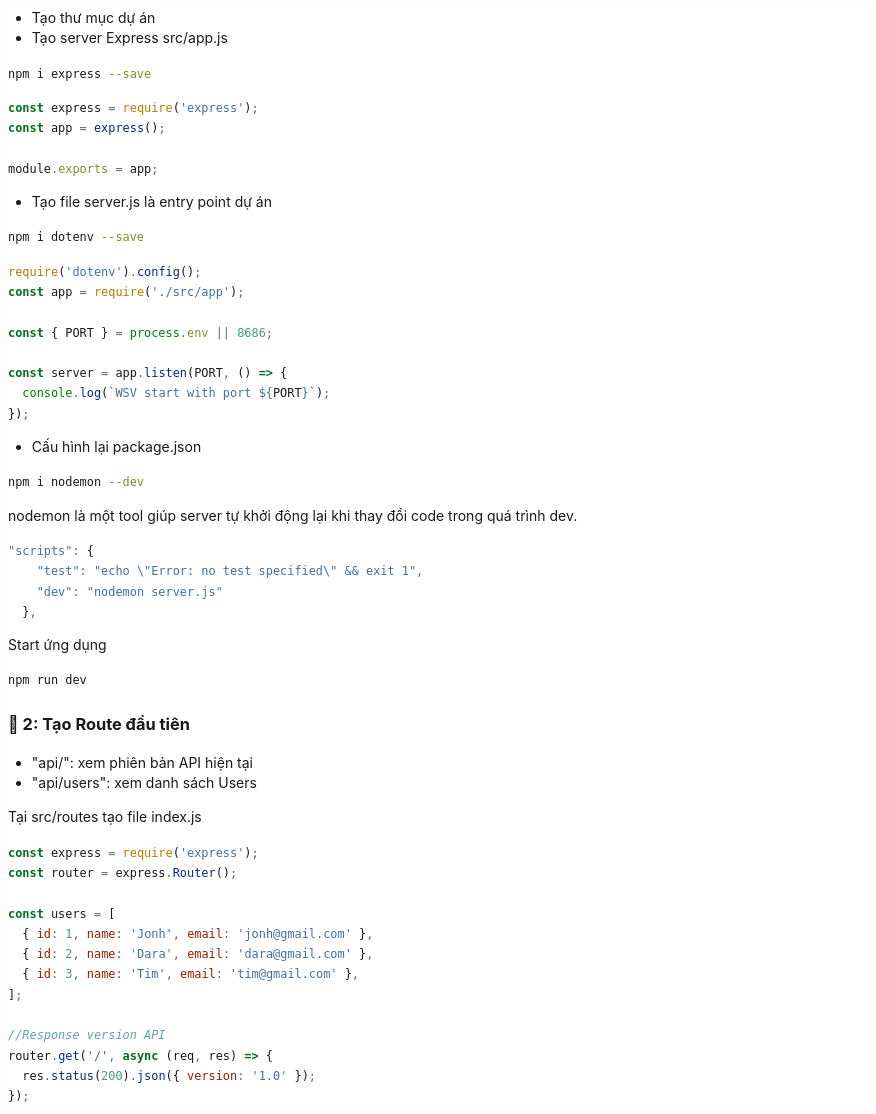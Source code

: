 - Tạo thư mục dự án
- Tạo server Express src/app.js

```bash
npm i express --save
```

```js
const express = require('express');
const app = express();

module.exports = app;
```

- Tạo file server.js là entry point dự án

```bash
npm i dotenv --save
```

```js
require('dotenv').config();
const app = require('./src/app');

const { PORT } = process.env || 8686;

const server = app.listen(PORT, () => {
  console.log(`WSV start with port ${PORT}`);
});
```

- Cấu hình lại package.json

```bash
npm i nodemon --dev
```

nodemon là một tool giúp server tự khởi động lại khi thay đổi code trong quá trình dev.

```js
"scripts": {
    "test": "echo \"Error: no test specified\" && exit 1",
    "dev": "nodemon server.js"
  },
```

Start ứng dụng

```bash
npm run dev
```

### 🔶 2: Tạo Route đầu tiên

- "api/": xem phiên bản API hiện tại
- "api/users": xem danh sách Users

Tại src/routes tạo file index.js

```js
const express = require('express');
const router = express.Router();

const users = [
  { id: 1, name: 'Jonh', email: 'jonh@gmail.com' },
  { id: 2, name: 'Dara', email: 'dara@gmail.com' },
  { id: 3, name: 'Tim', email: 'tim@gmail.com' },
];

//Response version API
router.get('/', async (req, res) => {
  res.status(200).json({ version: '1.0' });
});
```